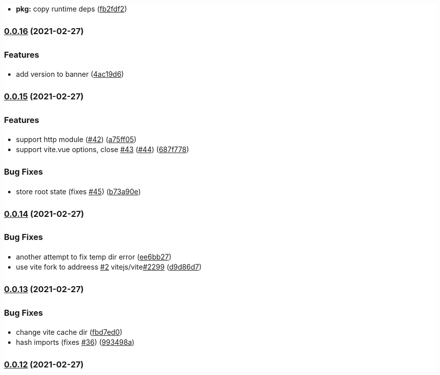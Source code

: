 * **pkg:** copy runtime deps ([fb2fdf2](https://github.com/nuxt/vite/commit/fb2fdf20c90717e872f027d32e3bcc53b136b18b))

### [0.0.16](https://github.com/nuxt/vite/compare/v0.0.15...v0.0.16) (2021-02-27)


### Features

* add version to banner ([4ac19d6](https://github.com/nuxt/vite/commit/4ac19d6d69ca261dbc5216d8f2b2b5ea02b34032))

### [0.0.15](https://github.com/nuxt/vite/compare/v0.0.14...v0.0.15) (2021-02-27)


### Features

* support http module ([#42](https://github.com/nuxt/vite/issues/42)) ([a75ff05](https://github.com/nuxt/vite/commit/a75ff0538e3fa09b7fd1ce3bf573d3c6233d4e28))
* support vite.vue options, close [#43](https://github.com/nuxt/vite/issues/43) ([#44](https://github.com/nuxt/vite/issues/44)) ([687f778](https://github.com/nuxt/vite/commit/687f778f25f2e3d5db8e65b5e17eefacc7a6ef77))


### Bug Fixes

* store root state (fixes [#45](https://github.com/nuxt/vite/issues/45)) ([b73a90e](https://github.com/nuxt/vite/commit/b73a90e7383b80c138b940fc1bdfbf7e244f4d3a))

### [0.0.14](https://github.com/nuxt/vite/compare/v0.0.13...v0.0.14) (2021-02-27)


### Bug Fixes

* another attempt to fix temp dir error ([ee6bb27](https://github.com/nuxt/vite/commit/ee6bb274bbe6842da5d369804a4a67b50c51b8b2))
* use vite fork to addreess [#2](https://github.com/nuxt/vite/issues/2) vitejs/vite[#2299](https://github.com/nuxt/vite/issues/2299) ([d9d86d7](https://github.com/nuxt/vite/commit/d9d86d7b241ff23fcf22559c6f900fcd8d2a5d9a))

### [0.0.13](https://github.com/nuxt/vite/compare/v0.0.12...v0.0.13) (2021-02-27)


### Bug Fixes

* change vite cache dir ([fbd7ed0](https://github.com/nuxt/vite/commit/fbd7ed0f2708cb3f9ab67ff83d7e5ca0057f6984))
* hash imports (fixes [#36](https://github.com/nuxt/vite/issues/36)) ([993498a](https://github.com/nuxt/vite/commit/993498ae3842bd255feac53236dcdecb7698eb9d))

### [0.0.12](https://github.com/nuxt/vite/compare/v0.0.11...v0.0.12) (2021-02-27)
